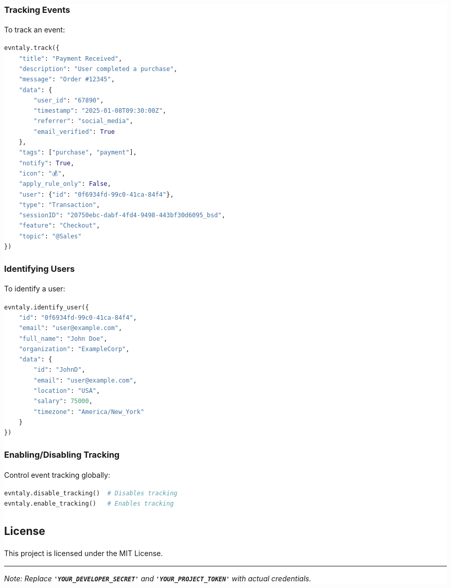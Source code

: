 ### Tracking Events

To track an event:

```python
evntaly.track({
    "title": "Payment Received",
    "description": "User completed a purchase",
    "message": "Order #12345",
    "data": {
        "user_id": "67890",
        "timestamp": "2025-01-08T09:30:00Z",
        "referrer": "social_media",
        "email_verified": True
    },
    "tags": ["purchase", "payment"],
    "notify": True,
    "icon": "💰",
    "apply_rule_only": False,
    "user": {"id": "0f6934fd-99c0-41ca-84f4"},
    "type": "Transaction",
    "sessionID": "20750ebc-dabf-4fd4-9498-443bf30d6095_bsd",
    "feature": "Checkout",
    "topic": "@Sales"
})
```

### Identifying Users

To identify a user:

```python
evntaly.identify_user({
    "id": "0f6934fd-99c0-41ca-84f4",
    "email": "user@example.com",
    "full_name": "John Doe",
    "organization": "ExampleCorp",
    "data": {
        "id": "JohnD",
        "email": "user@example.com",
        "location": "USA",
        "salary": 75000,
        "timezone": "America/New_York"
    }
})
```

### Enabling/Disabling Tracking

Control event tracking globally:

```python
evntaly.disable_tracking()  # Disables tracking
evntaly.enable_tracking()   # Enables tracking
```


## License

This project is licensed under the MIT License.

---

*Note: Replace **`'YOUR_DEVELOPER_SECRET'`** and **`'YOUR_PROJECT_TOKEN'`** with actual credentials.*

